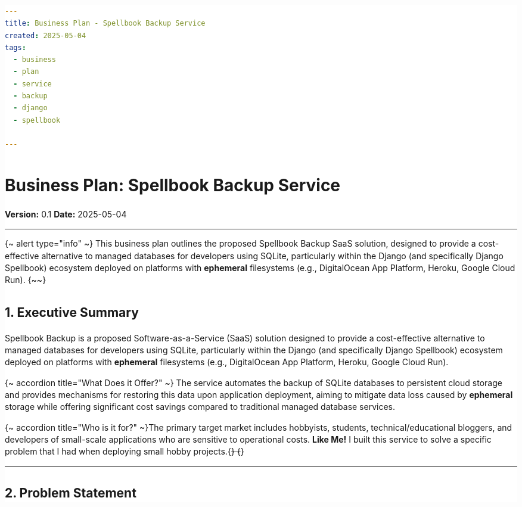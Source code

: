 ```yaml
---
title: Business Plan - Spellbook Backup Service
created: 2025-05-04
tags: 
  - business
  - plan
  - service
  - backup
  - django
  - spellbook

---
```

# Business Plan: Spellbook Backup Service

**Version:** 0.1
**Date:** 2025-05-04

---

{~ alert type="info" ~}
This business plan outlines the proposed Spellbook Backup SaaS solution, designed to provide a cost-effective alternative to managed databases for developers using SQLite, particularly within the Django (and specifically Django Spellbook) ecosystem deployed on platforms with **ephemeral** filesystems (e.g., DigitalOcean App Platform, Heroku, Google Cloud Run).
{~~}

## 1. Executive Summary

Spellbook Backup is a proposed Software-as-a-Service (SaaS) solution designed to provide a cost-effective alternative to managed databases for developers using SQLite, particularly within the Django (and specifically Django Spellbook) ecosystem deployed on platforms with **ephemeral** filesystems (e.g., DigitalOcean App Platform, Heroku, Google Cloud Run). 

{~ accordion title="What Does it Offer?" ~}
The service automates the backup of SQLite databases to persistent cloud storage and provides mechanisms for restoring this data upon application deployment, aiming to mitigate data loss caused by **ephemeral** storage while offering significant cost savings compared to traditional managed database services. 

{~ accordion title="Who is it for?" ~}The primary target market includes hobbyists, students, technical/educational bloggers, and developers of small-scale applications who are sensitive to operational costs.
**Like Me!** I built this service to solve a specific problem that I had when deploying small hobby projects.{~~}
{~~}


---

## 2. Problem Statement
